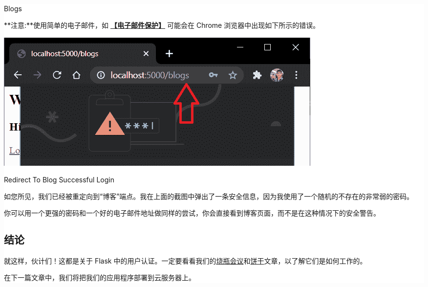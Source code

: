 Blogs

**注意:**使用简单的电子邮件，如 **[【电子邮件保护】](/cdn-cgi/l/email-protection)** 可能会在 Chrome 浏览器中出现如下所示的错误。

![Redirect To Blog Successful Login](img/1eb43c1c0457cc29b66107c0281f5c4c.png)

Redirect To Blog Successful Login

如您所见，我们已经被重定向到“博客”端点。我在上面的截图中弹出了一条安全信息，因为我使用了一个随机的不存在的非常弱的密码。

你可以用一个更强的密码和一个好的电子邮件地址做同样的尝试，你会直接看到博客页面，而不是在这种情况下的安全警告。

## **结论**

就这样，伙计们！这都是关于 Flask 中的用户认证。一定要看看我们的[烧瓶会议](https://www.askpython.com/python-modules/flask/flask-sessions)和[饼干](https://www.askpython.com/python-modules/flask/flask-cookies)文章，以了解它们是如何工作的。

在下一篇文章中，我们将把我们的应用程序部署到云服务器上。